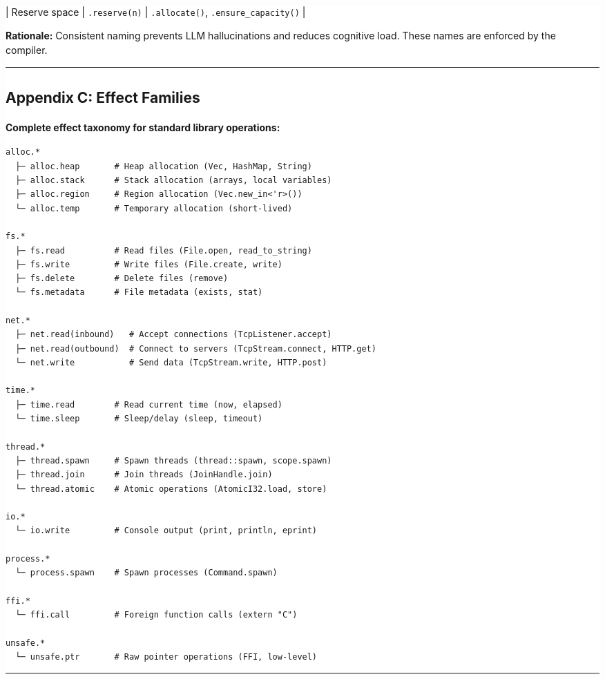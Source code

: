 | Reserve space | `.reserve(n)` | `.allocate()`, `.ensure_capacity()` |

**Rationale:** Consistent naming prevents LLM hallucinations and reduces cognitive load. These names are enforced by the compiler.

---

## Appendix C: Effect Families

**Complete effect taxonomy for standard library operations:**

```
alloc.*
  ├─ alloc.heap       # Heap allocation (Vec, HashMap, String)
  ├─ alloc.stack      # Stack allocation (arrays, local variables)
  ├─ alloc.region     # Region allocation (Vec.new_in<'r>())
  └─ alloc.temp       # Temporary allocation (short-lived)

fs.*
  ├─ fs.read          # Read files (File.open, read_to_string)
  ├─ fs.write         # Write files (File.create, write)
  ├─ fs.delete        # Delete files (remove)
  └─ fs.metadata      # File metadata (exists, stat)

net.*
  ├─ net.read(inbound)   # Accept connections (TcpListener.accept)
  ├─ net.read(outbound)  # Connect to servers (TcpStream.connect, HTTP.get)
  └─ net.write           # Send data (TcpStream.write, HTTP.post)

time.*
  ├─ time.read        # Read current time (now, elapsed)
  └─ time.sleep       # Sleep/delay (sleep, timeout)

thread.*
  ├─ thread.spawn     # Spawn threads (thread::spawn, scope.spawn)
  ├─ thread.join      # Join threads (JoinHandle.join)
  └─ thread.atomic    # Atomic operations (AtomicI32.load, store)

io.*
  └─ io.write         # Console output (print, println, eprint)

process.*
  └─ process.spawn    # Spawn processes (Command.spawn)

ffi.*
  └─ ffi.call         # Foreign function calls (extern "C")

unsafe.*
  └─ unsafe.ptr       # Raw pointer operations (FFI, low-level)
```

---

